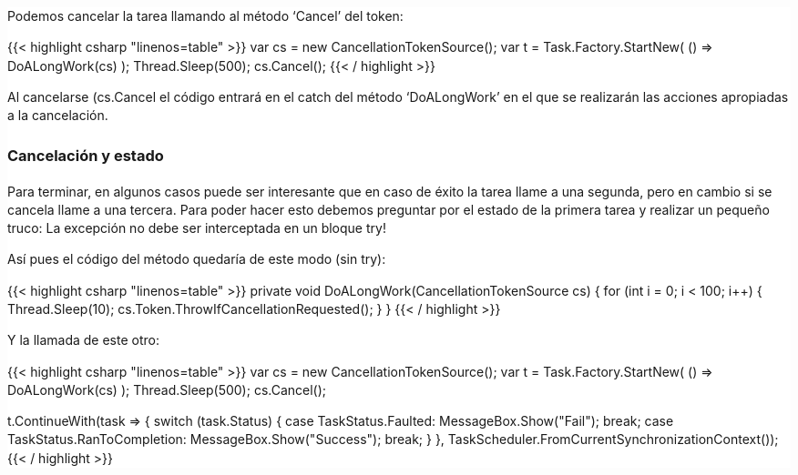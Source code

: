 
Podemos cancelar la tarea llamando al método ‘Cancel’ del token:

{{< highlight csharp "linenos=table" >}}
var cs = new CancellationTokenSource();
var t = Task.Factory.StartNew(
    () => DoALongWork(cs)
    );
Thread.Sleep(500);
cs.Cancel();
{{< / highlight >}}

Al cancelarse (cs.Cancel el código entrará en el catch del método ‘DoALongWork’ en el que se realizarán las acciones apropiadas a la cancelación.

### Cancelación y estado

Para terminar, en algunos casos puede ser interesante que en caso de éxito la tarea llame a una segunda, pero en cambio si se cancela llame a una tercera. Para poder hacer esto debemos preguntar por el estado de la primera tarea y realizar un pequeño truco: La excepción no debe ser interceptada en un bloque try!

Así pues el código del método quedaría de este modo (sin try):

{{< highlight csharp "linenos=table" >}}
private void DoALongWork(CancellationTokenSource cs)
{
    for (int i = 0; i < 100; i++)
    {
        Thread.Sleep(10);
        cs.Token.ThrowIfCancellationRequested();
    }
}
{{< / highlight >}}

Y la llamada de este otro:

{{< highlight csharp "linenos=table" >}}
var cs = new CancellationTokenSource();
var t = Task.Factory.StartNew(
    () => DoALongWork(cs)
    );
Thread.Sleep(500);
cs.Cancel();
 
t.ContinueWith(task =>
    {
        switch (task.Status)
        {
            case TaskStatus.Faulted:
                MessageBox.Show("Fail");
                break;
            case TaskStatus.RanToCompletion:
                MessageBox.Show("Success");
                break;
        }
    }, TaskScheduler.FromCurrentSynchronizationContext());
{{< / highlight >}}
